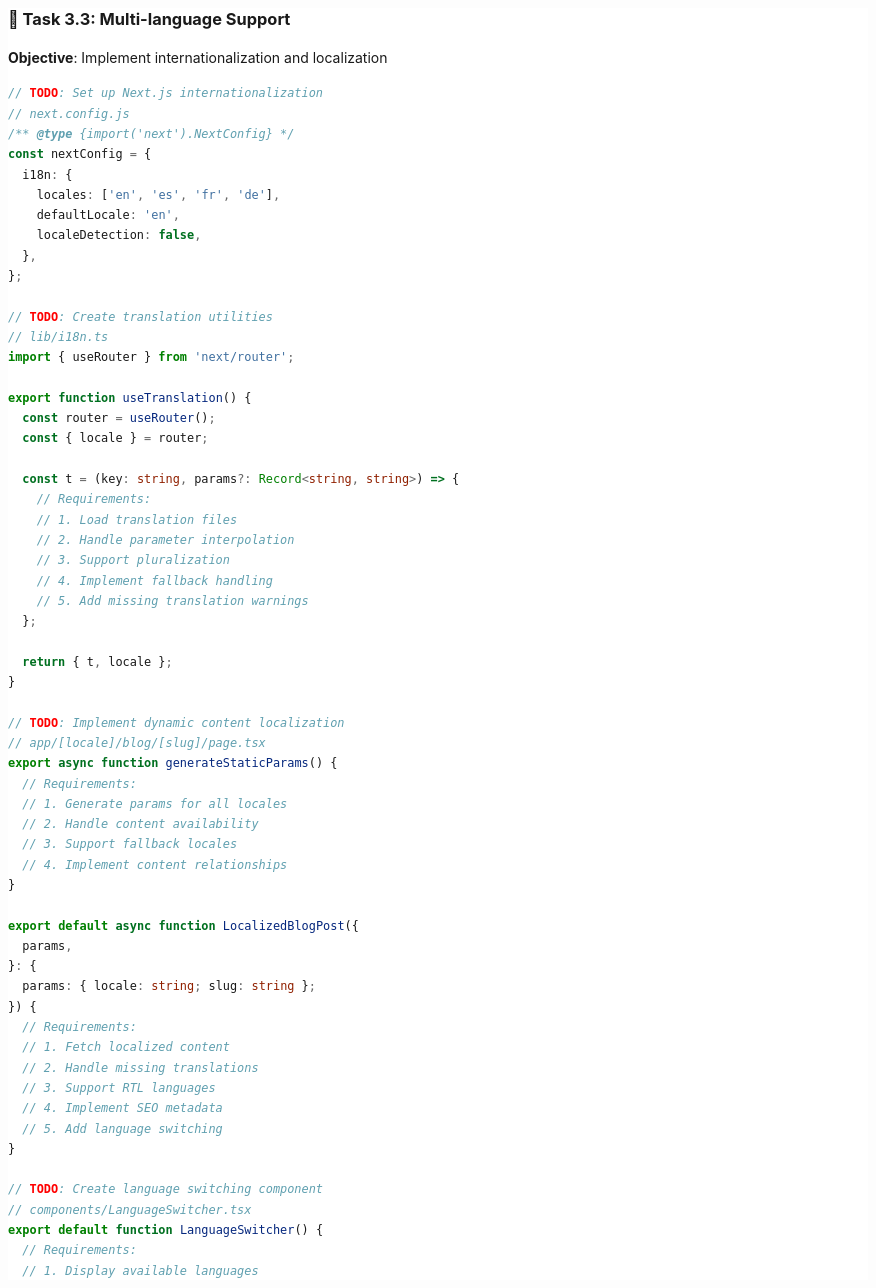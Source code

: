 ### 🚀 Task 3.3: Multi-language Support
**Objective**: Implement internationalization and localization

```typescript
// TODO: Set up Next.js internationalization
// next.config.js
/** @type {import('next').NextConfig} */
const nextConfig = {
  i18n: {
    locales: ['en', 'es', 'fr', 'de'],
    defaultLocale: 'en',
    localeDetection: false,
  },
};

// TODO: Create translation utilities
// lib/i18n.ts
import { useRouter } from 'next/router';

export function useTranslation() {
  const router = useRouter();
  const { locale } = router;

  const t = (key: string, params?: Record<string, string>) => {
    // Requirements:
    // 1. Load translation files
    // 2. Handle parameter interpolation
    // 3. Support pluralization
    // 4. Implement fallback handling
    // 5. Add missing translation warnings
  };

  return { t, locale };
}

// TODO: Implement dynamic content localization
// app/[locale]/blog/[slug]/page.tsx
export async function generateStaticParams() {
  // Requirements:
  // 1. Generate params for all locales
  // 2. Handle content availability
  // 3. Support fallback locales
  // 4. Implement content relationships
}

export default async function LocalizedBlogPost({
  params,
}: {
  params: { locale: string; slug: string };
}) {
  // Requirements:
  // 1. Fetch localized content
  // 2. Handle missing translations
  // 3. Support RTL languages
  // 4. Implement SEO metadata
  // 5. Add language switching
}

// TODO: Create language switching component
// components/LanguageSwitcher.tsx
export default function LanguageSwitcher() {
  // Requirements:
  // 1. Display available languages
```